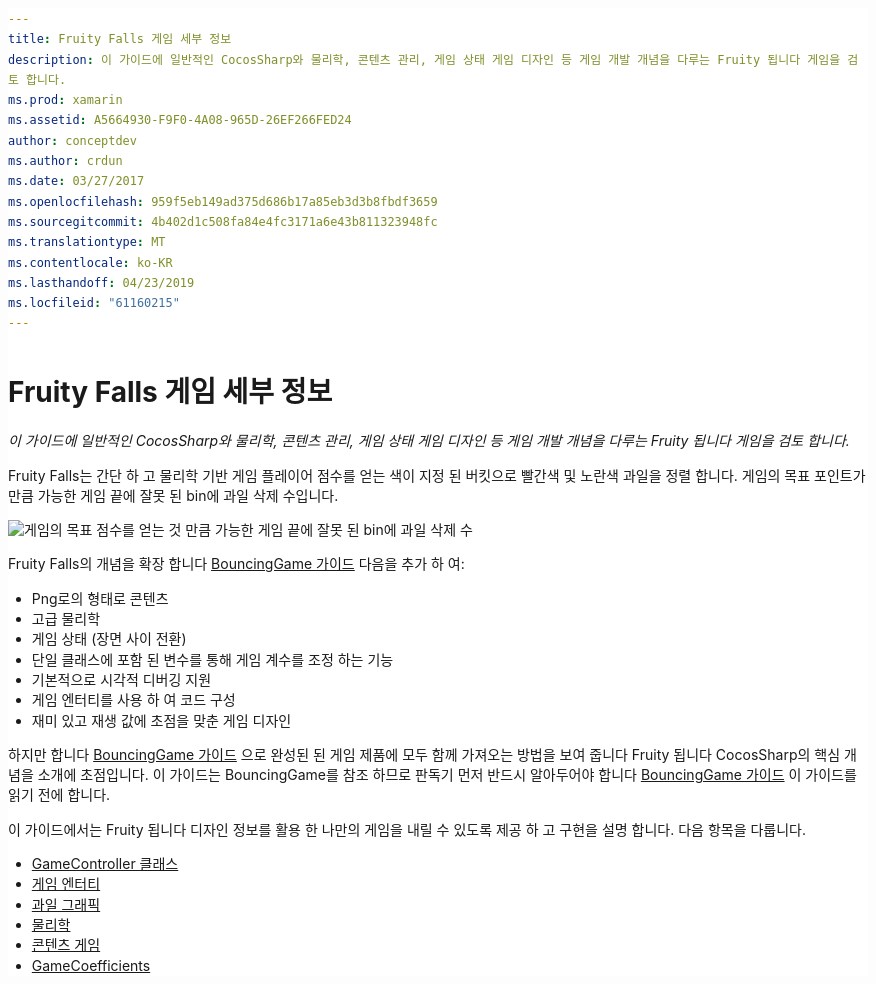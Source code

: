 ```yaml
---
title: Fruity Falls 게임 세부 정보
description: 이 가이드에 일반적인 CocosSharp와 물리학, 콘텐츠 관리, 게임 상태 게임 디자인 등 게임 개발 개념을 다루는 Fruity 됩니다 게임을 검토 합니다.
ms.prod: xamarin
ms.assetid: A5664930-F9F0-4A08-965D-26EF266FED24
author: conceptdev
ms.author: crdun
ms.date: 03/27/2017
ms.openlocfilehash: 959f5eb149ad375d686b17a85eb3d3b8fbdf3659
ms.sourcegitcommit: 4b402d1c508fa84e4fc3171a6e43b811323948fc
ms.translationtype: MT
ms.contentlocale: ko-KR
ms.lasthandoff: 04/23/2019
ms.locfileid: "61160215"
---
```

# <a name="fruity-falls-game-details"></a>Fruity Falls 게임 세부 정보

_이 가이드에 일반적인 CocosSharp와 물리학, 콘텐츠 관리, 게임 상태 게임 디자인 등 게임 개발 개념을 다루는 Fruity 됩니다 게임을 검토 합니다._

Fruity Falls는 간단 하 고 물리학 기반 게임 플레이어 점수를 얻는 색이 지정 된 버킷으로 빨간색 및 노란색 과일을 정렬 합니다. 게임의 목표 포인트가 만큼 가능한 게임 끝에 잘못 된 bin에 과일 삭제 수입니다.

![](fruity-falls-images/image1.png "게임의 목표 점수를 얻는 것 만큼 가능한 게임 끝에 잘못 된 bin에 과일 삭제 수")

Fruity Falls의 개념을 확장 합니다 [BouncingGame 가이드](~/graphics-games/cocossharp/bouncing-game.md) 다음을 추가 하 여:

 - Png로의 형태로 콘텐츠
 - 고급 물리학
 - 게임 상태 (장면 사이 전환)
 - 단일 클래스에 포함 된 변수를 통해 게임 계수를 조정 하는 기능
 - 기본적으로 시각적 디버깅 지원
 - 게임 엔터티를 사용 하 여 코드 구성
 - 재미 있고 재생 값에 초점을 맞춘 게임 디자인

하지만 합니다 [BouncingGame 가이드](~/graphics-games/cocossharp/bouncing-game.md) 으로 완성된 된 게임 제품에 모두 함께 가져오는 방법을 보여 줍니다 Fruity 됩니다 CocosSharp의 핵심 개념을 소개에 초점입니다. 이 가이드는 BouncingGame를 참조 하므로 판독기 먼저 반드시 알아두어야 합니다 [BouncingGame 가이드](~/graphics-games/cocossharp/bouncing-game.md) 이 가이드를 읽기 전에 합니다.

이 가이드에서는 Fruity 됩니다 디자인 정보를 활용 한 나만의 게임을 내릴 수 있도록 제공 하 고 구현을 설명 합니다. 다음 항목을 다룹니다.


- [GameController 클래스](#gamecontroller-class)
- [게임 엔터티](#game-entities)
- [과일 그래픽](#fruit-graphics)
- [물리학](#physics)
- [콘텐츠 게임](#game-content)
- [GameCoefficients](#gamecoefficients)
